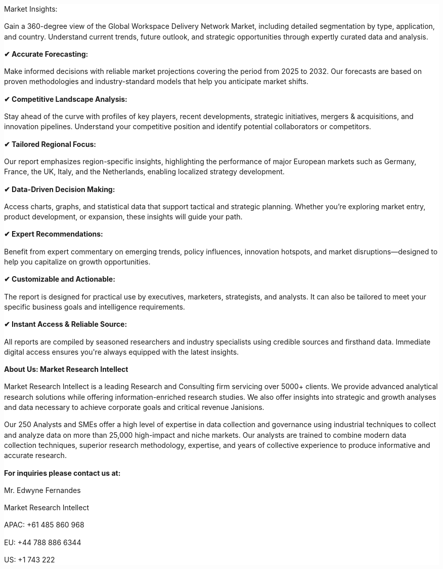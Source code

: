 Market Insights:</strong></p><p>Gain a 360-degree view of the Global Workspace Delivery Network Market, including detailed segmentation by type, application, and country. Understand current trends, future outlook, and strategic opportunities through expertly curated data and analysis.</p><p><strong>✔ Accurate Forecasting:</strong></p><p>Make informed decisions with reliable market projections covering the period from 2025 to 2032. Our forecasts are based on proven methodologies and industry-standard models that help you anticipate market shifts.</p><p><strong>✔ Competitive Landscape Analysis:</strong></p><p>Stay ahead of the curve with profiles of key players, recent developments, strategic initiatives, mergers &amp; acquisitions, and innovation pipelines. Understand your competitive position and identify potential collaborators or competitors.</p><p><strong>✔ Tailored Regional Focus:</strong></p><p>Our report emphasizes region-specific insights, highlighting the performance of major European markets such as Germany, France, the UK, Italy, and the Netherlands, enabling localized strategy development.</p><p><strong>✔ Data-Driven Decision Making:</strong></p><p>Access charts, graphs, and statistical data that support tactical and strategic planning. Whether you&rsquo;re exploring market entry, product development, or expansion, these insights will guide your path.</p><p><strong>✔ Expert Recommendations:</strong></p><p>Benefit from expert commentary on emerging trends, policy influences, innovation hotspots, and market disruptions&mdash;designed to help you capitalize on growth opportunities.</p><p><strong>✔ Customizable and Actionable:</strong></p><p>The report is designed for practical use by executives, marketers, strategists, and analysts. It can also be tailored to meet your specific business goals and intelligence requirements.</p><p><strong>✔ Instant Access &amp; Reliable Source:</strong></p><p>All reports are compiled by seasoned researchers and industry specialists using credible sources and firsthand data. Immediate digital access ensures you're always equipped with the latest insights.</p><p><strong><span class="font-[700]">About Us: Market Research Intellect</span></strong></p><p><span class="">Market Research Intellect is a leading Research and Consulting firm servicing over 5000+ clients. We provide advanced analytical research solutions while offering information-enriched research studies.&nbsp;</span>We also offer insights into strategic and growth analyses and data necessary to achieve corporate goals and critical revenue Janisions.</p><p><span class="">Our 250 Analysts and SMEs offer a high level of expertise in data collection and governance using industrial techniques to collect and analyze data on more than 25,000 high-impact and niche markets. Our analysts are trained to combine modern data collection techniques, superior research methodology, expertise, and years of collective experience to produce informative and accurate research.</span></p><p><strong>For inquiries please contact us at:</strong></p><p>Mr. Edwyne Fernandes</p><p>Market Research Intellect</p><p>APAC: +61 485 860 968</p><p>EU: +44 788 886 6344</p><p>US: +1 743 222